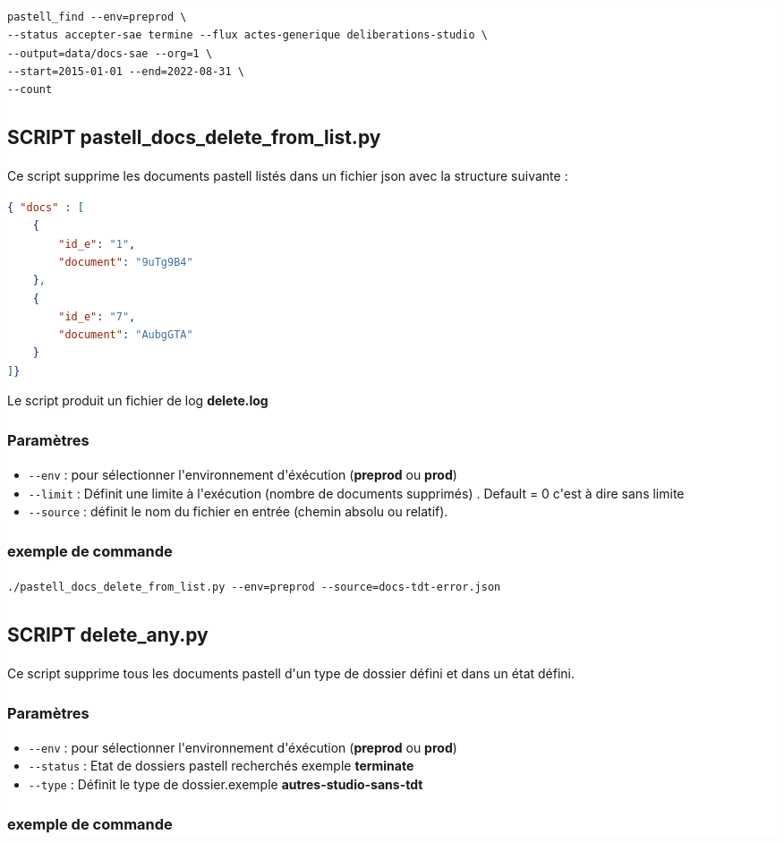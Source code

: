 ```
pastell_find --env=preprod \
--status accepter-sae termine --flux actes-generique deliberations-studio \
--output=data/docs-sae --org=1 \
--start=2015-01-01 --end=2022-08-31 \
--count
```

## SCRIPT pastell_docs_delete_from_list.py


Ce script supprime les documents pastell listés dans un fichier json avec la structure suivante :

```json
{ "docs" : [
    {
        "id_e": "1",
        "document": "9uTg9B4"
    },
    {
        "id_e": "7",
        "document": "AubgGTA"
    }
]}
```

Le script produit un fichier de log **delete.log**


### Paramètres

 - `--env` : pour sélectionner l'environnement d'éxécution (**preprod** ou **prod**)
 - `--limit` :  Définit une limite à l'exécution (nombre de documents supprimés) . Default  = 0 c'est à dire sans limite
 - `--source` : définit le nom du fichier en entrée (chemin absolu ou relatif).




### exemple de commande
```
./pastell_docs_delete_from_list.py --env=preprod --source=docs-tdt-error.json
```


## SCRIPT delete_any.py

Ce script supprime tous les documents pastell d'un type de dossier défini et dans un état défini.

### Paramètres

 - `--env` : pour sélectionner l'environnement d'éxécution (**preprod** ou **prod**)
 - `--status` : Etat de dossiers pastell recherchés  exemple **terminate**
 - `--type` :  Définit le type de dossier.exemple **autres-studio-sans-tdt**

### exemple de commande
